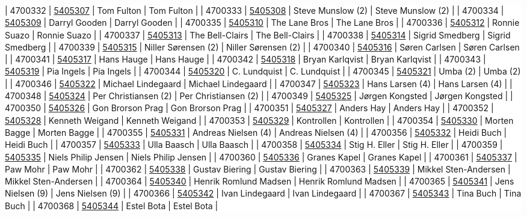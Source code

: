 | 4700332 | [5405307](https://www.discogs.com/artist/5405307) | Tom Fulton | Tom Fulton |
| 4700333 | [5405308](https://www.discogs.com/artist/5405308) | Steve Munslow (2) | Steve Munslow (2) |
| 4700334 | [5405309](https://www.discogs.com/artist/5405309) | Darryl Gooden | Darryl Gooden |
| 4700335 | [5405310](https://www.discogs.com/artist/5405310) | The Lane Bros | The Lane Bros |
| 4700336 | [5405312](https://www.discogs.com/artist/5405312) | Ronnie Suazo | Ronnie Suazo |
| 4700337 | [5405313](https://www.discogs.com/artist/5405313) | The Bell-Clairs | The Bell-Clairs |
| 4700338 | [5405314](https://www.discogs.com/artist/5405314) | Sigrid Smedberg | Sigrid Smedberg |
| 4700339 | [5405315](https://www.discogs.com/artist/5405315) | Niller Sørensen (2) | Niller Sørensen (2) |
| 4700340 | [5405316](https://www.discogs.com/artist/5405316) | Søren Carlsen | Søren Carlsen |
| 4700341 | [5405317](https://www.discogs.com/artist/5405317) | Hans Hauge | Hans Hauge |
| 4700342 | [5405318](https://www.discogs.com/artist/5405318) | Bryan Karlqvist | Bryan Karlqvist |
| 4700343 | [5405319](https://www.discogs.com/artist/5405319) | Pia Ingels | Pia Ingels |
| 4700344 | [5405320](https://www.discogs.com/artist/5405320) | C. Lundquist | C. Lundquist |
| 4700345 | [5405321](https://www.discogs.com/artist/5405321) | Umba (2) | Umba (2) |
| 4700346 | [5405322](https://www.discogs.com/artist/5405322) | Michael Lindegaard | Michael Lindegaard |
| 4700347 | [5405323](https://www.discogs.com/artist/5405323) | Hans Larsen (4) | Hans Larsen (4) |
| 4700348 | [5405324](https://www.discogs.com/artist/5405324) | Per Christiansen (2) | Per Christiansen (2) |
| 4700349 | [5405325](https://www.discogs.com/artist/5405325) | Jørgen Kongsted | Jørgen Kongsted |
| 4700350 | [5405326](https://www.discogs.com/artist/5405326) | Gon Brorson Prag | Gon Brorson Prag |
| 4700351 | [5405327](https://www.discogs.com/artist/5405327) | Anders Hay | Anders Hay |
| 4700352 | [5405328](https://www.discogs.com/artist/5405328) | Kenneth Weigand | Kenneth Weigand |
| 4700353 | [5405329](https://www.discogs.com/artist/5405329) | Kontrollen | Kontrollen |
| 4700354 | [5405330](https://www.discogs.com/artist/5405330) | Morten Bagge | Morten Bagge |
| 4700355 | [5405331](https://www.discogs.com/artist/5405331) | Andreas Nielsen (4) | Andreas Nielsen (4) |
| 4700356 | [5405332](https://www.discogs.com/artist/5405332) | Heidi Buch | Heidi Buch |
| 4700357 | [5405333](https://www.discogs.com/artist/5405333) | Ulla Baasch | Ulla Baasch |
| 4700358 | [5405334](https://www.discogs.com/artist/5405334) | Stig H. Eller | Stig H. Eller |
| 4700359 | [5405335](https://www.discogs.com/artist/5405335) | Niels Philip Jensen | Niels Philip Jensen |
| 4700360 | [5405336](https://www.discogs.com/artist/5405336) | Granes Kapel | Granes Kapel |
| 4700361 | [5405337](https://www.discogs.com/artist/5405337) | Paw Mohr | Paw Mohr |
| 4700362 | [5405338](https://www.discogs.com/artist/5405338) | Gustav Biering | Gustav Biering |
| 4700363 | [5405339](https://www.discogs.com/artist/5405339) | Mikkel Sten-Andersen | Mikkel Sten-Andersen |
| 4700364 | [5405340](https://www.discogs.com/artist/5405340) | Henrik Romlund Madsen | Henrik Romlund Madsen |
| 4700365 | [5405341](https://www.discogs.com/artist/5405341) | Jens Nielsen (9) | Jens Nielsen (9) |
| 4700366 | [5405342](https://www.discogs.com/artist/5405342) | Ivan Lindegaard | Ivan Lindegaard |
| 4700367 | [5405343](https://www.discogs.com/artist/5405343) | Tina Buch | Tina Buch |
| 4700368 | [5405344](https://www.discogs.com/artist/5405344) | Estel Bota | Estel Bota |